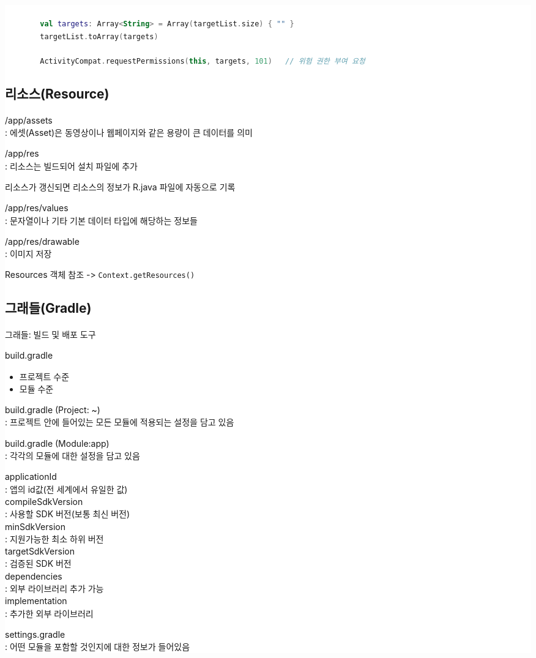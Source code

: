 ```kt

        val targets: Array<String> = Array(targetList.size) { "" }
        targetList.toArray(targets)

        ActivityCompat.requestPermissions(this, targets, 101)   // 위험 권한 부여 요청
```

## 리소스(Resource)

/app/assets  
: 에셋(Asset)은 동영상이나 웹페이지와 같은 용량이 큰 데이터를 의미

/app/res  
: 리소스는 빌드되어 설치 파일에 추가

리소스가 갱신되면 리소스의 정보가 R.java 파일에 자동으로 기록  

/app/res/values  
: 문자열이나 기타 기본 데이터 타입에 해당하는 정보들

/app/res/drawable  
: 이미지 저장

Resources 객체 참조 -> `Context.getResources()`

## 그래들(Gradle)

그래들: 빌드 및 배포 도구

build.gradle  
- 프로젝트 수준  
- 모듈 수준  

build.gradle (Project: ~)  
: 프로젝트 안에 들어있는 모든 모듈에 적용되는 설정을 담고 있음  

build.gradle (Module:app)  
: 각각의 모듈에 대한 설정을 담고 있음  

applicationId  
: 앱의 id값(전 세계에서 유일한 값)  
compileSdkVersion  
: 사용할 SDK 버전(보통 최신 버전)  
minSdkVersion  
: 지원가능한 최소 하위 버전  
targetSdkVersion  
: 검증된 SDK 버전  
dependencies  
: 외부 라이브러리 추가 가능  
implementation  
: 추가한 외부 라이브러리


settings.gradle  
: 어떤 모듈을 포함할 것인지에 대한 정보가 들어있음
